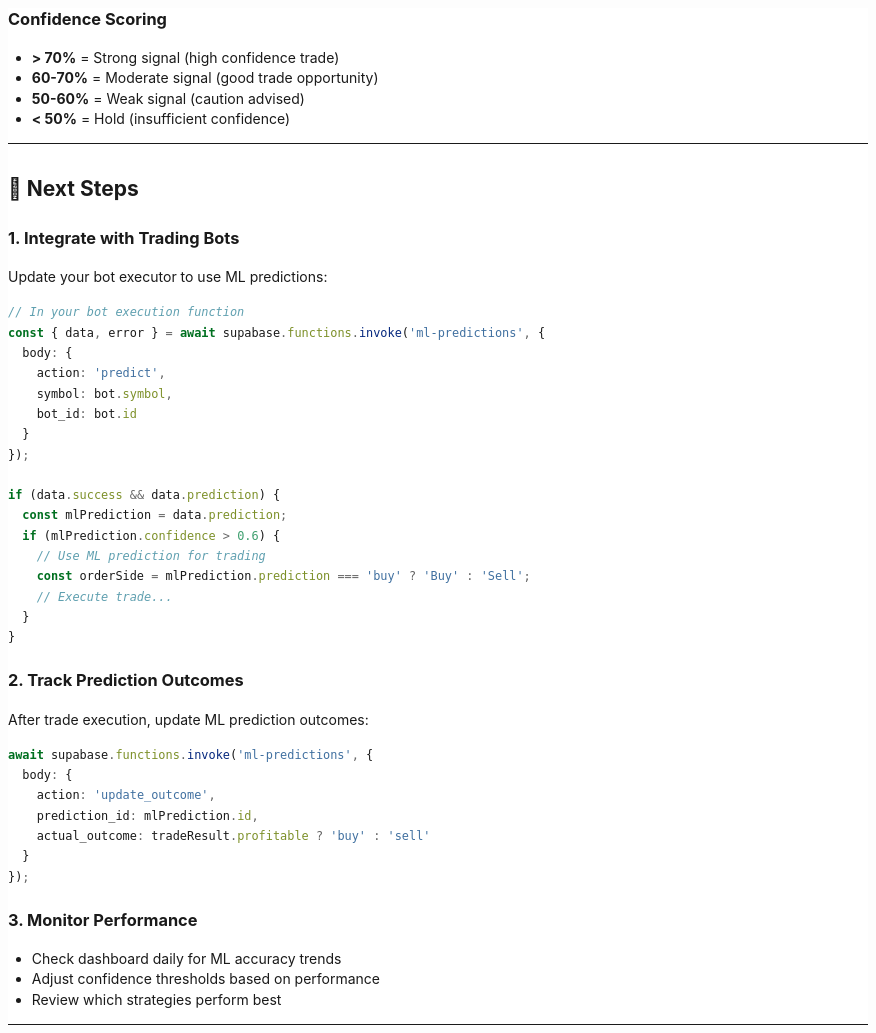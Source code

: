 ### **Confidence Scoring**

- **> 70%** = Strong signal (high confidence trade)
- **60-70%** = Moderate signal (good trade opportunity)
- **50-60%** = Weak signal (caution advised)
- **< 50%** = Hold (insufficient confidence)

---

## 🎯 **Next Steps**

### **1. Integrate with Trading Bots**

Update your bot executor to use ML predictions:

```typescript
// In your bot execution function
const { data, error } = await supabase.functions.invoke('ml-predictions', {
  body: { 
    action: 'predict',
    symbol: bot.symbol,
    bot_id: bot.id
  }
});

if (data.success && data.prediction) {
  const mlPrediction = data.prediction;
  if (mlPrediction.confidence > 0.6) {
    // Use ML prediction for trading
    const orderSide = mlPrediction.prediction === 'buy' ? 'Buy' : 'Sell';
    // Execute trade...
  }
}
```

### **2. Track Prediction Outcomes**

After trade execution, update ML prediction outcomes:

```typescript
await supabase.functions.invoke('ml-predictions', {
  body: {
    action: 'update_outcome',
    prediction_id: mlPrediction.id,
    actual_outcome: tradeResult.profitable ? 'buy' : 'sell'
  }
});
```

### **3. Monitor Performance**

- Check dashboard daily for ML accuracy trends
- Adjust confidence thresholds based on performance
- Review which strategies perform best

---